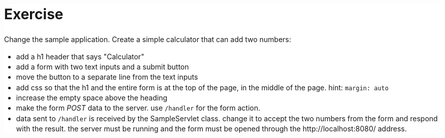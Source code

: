 # Exercise

Change the sample application.
Create a simple calculator that can add two numbers:
* add a h1 header that says "Calculator"
* add a form with two text inputs and a submit button
* move the button to a separate line from the text inputs
* add css so that the h1 and the entire form is at the top of the page, in the middle of the page. hint: `margin: auto`
* increase the empty space above the heading
* make the form *POST* data to the server. use `/handler` for the form action.
* data sent to `/handler` is received by the SampleServlet class. change it to accept the two numbers from the form and respond with the result. the server must be running and the form must be opened through the http://localhost:8080/ address.
